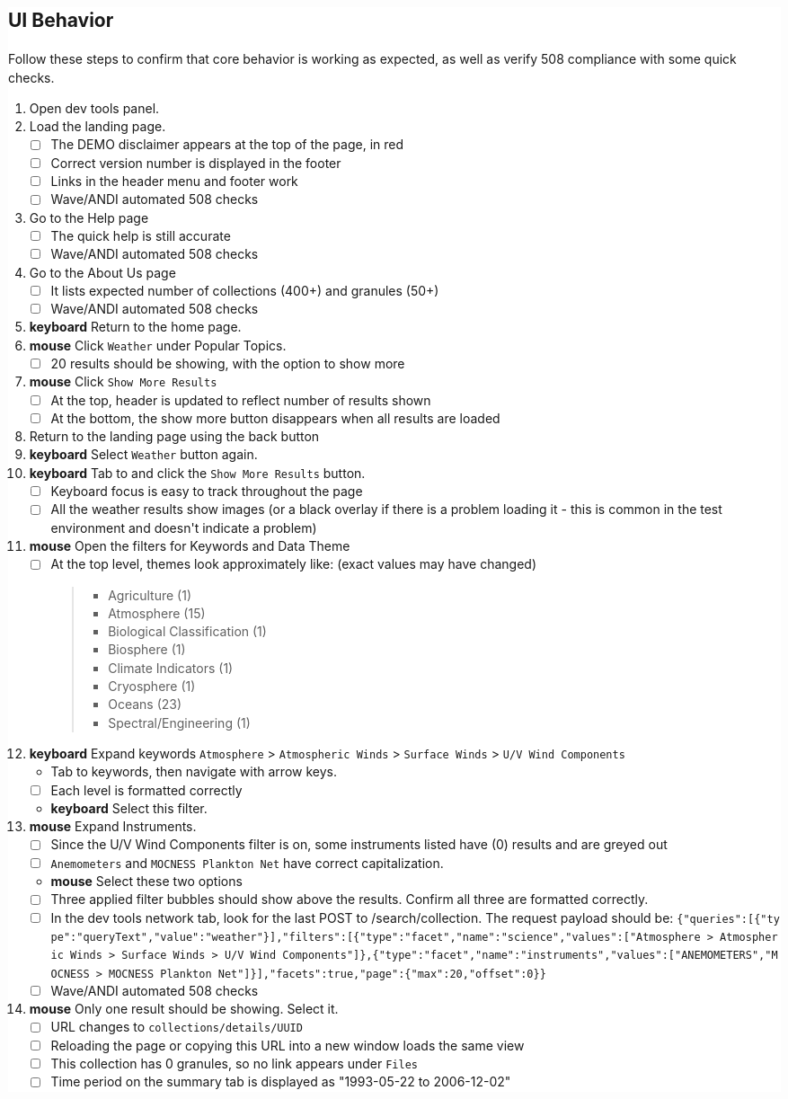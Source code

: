 ## UI Behavior

Follow these steps to confirm that core behavior is working as expected, as well as verify 508 compliance with some quick checks.

1. Open dev tools panel.
1. Load the landing page.
    - [ ] The DEMO disclaimer appears at the top of the page, in red
    - [ ] Correct version number is displayed in the footer
    - [ ] Links in the header menu and footer work
    - [ ] Wave/ANDI automated 508 checks
1. Go to the Help page
    - [ ] The quick help is still accurate
    - [ ] Wave/ANDI automated 508 checks
1. Go to the About Us page
    - [ ] It lists expected number of collections (400+) and granules (50+)
    - [ ] Wave/ANDI automated 508 checks
1. **keyboard** Return to the home page.
1. **mouse** Click `Weather` under Popular Topics.
    - [ ] 20 results should be showing, with the option to show more
1. **mouse** Click `Show More Results`
    - [ ] At the top, header is updated to reflect number of results shown
    - [ ] At the bottom, the show more button disappears when all results are loaded
1. Return to the landing page using the back button
1. **keyboard** Select `Weather` button again.
1. **keyboard** Tab to and click the `Show More Results` button.
    - [ ] Keyboard focus is easy to track throughout the page
    - [ ] All the weather results show images (or a black overlay if there is a problem loading it - this is common in the test environment and doesn't indicate a problem)
1. **mouse** Open the filters for Keywords and Data Theme
    - [ ] At the top level, themes look approximately like: (exact values may have changed)
        > - Agriculture (1)
        >  - Atmosphere (15)
        > - Biological Classification (1)
        > - Biosphere (1)
        > - Climate Indicators (1)
        > - Cryosphere (1)
        > - Oceans (23)
        > - Spectral/Engineering (1)
1. **keyboard** Expand keywords `Atmosphere` > `Atmospheric Winds` > `Surface Winds` > `U/V Wind Components`
    - Tab to keywords, then navigate with arrow keys.
    - [ ] Each level is formatted correctly
    - **keyboard** Select this filter.
1. **mouse** Expand Instruments.
    - [ ] Since the U/V Wind Components filter is on, some instruments listed have (0) results and are greyed out
    - [ ] `Anemometers` and `MOCNESS Plankton Net` have correct capitalization.
    - **mouse** Select these two options
    - [ ] Three applied filter bubbles should show above the results. Confirm all three are formatted correctly.
    - [ ] In the dev tools network tab, look for the last POST to /search/collection. The request payload should be: ```{"queries":[{"type":"queryText","value":"weather"}],"filters":[{"type":"facet","name":"science","values":["Atmosphere > Atmospheric Winds > Surface Winds > U/V Wind Components"]},{"type":"facet","name":"instruments","values":["ANEMOMETERS","MOCNESS > MOCNESS Plankton Net"]}],"facets":true,"page":{"max":20,"offset":0}}```
    - [ ] Wave/ANDI automated 508 checks
1. **mouse** Only one result should be showing. Select it.
    - [ ] URL changes to `collections/details/UUID`
    - [ ] Reloading the page or copying this URL into a new window loads the same view
    - [ ] This collection has 0 granules, so no link appears under `Files`
    - [ ] Time period on the summary tab is displayed as "1993-05-22 to 2006-12-02"